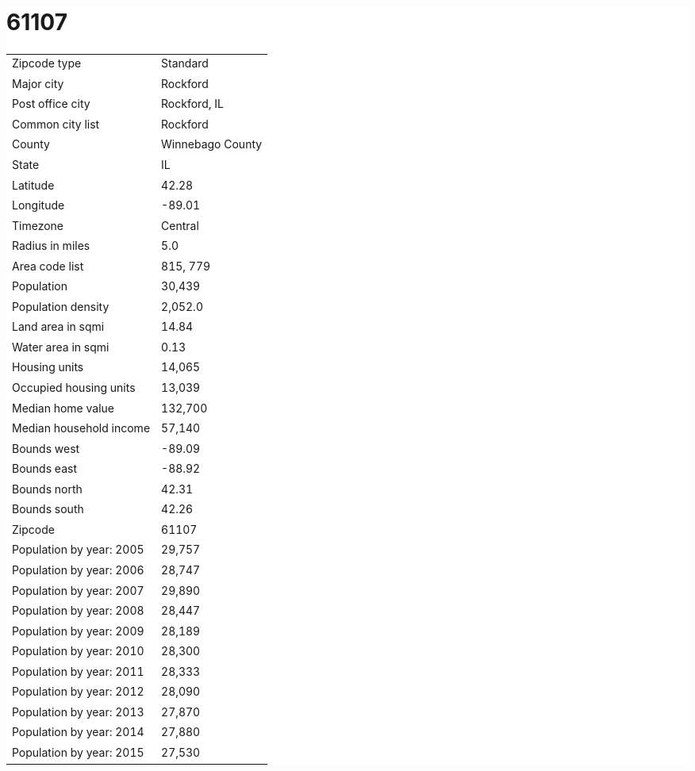 61107
=====
|||
|--|--|
|Zipcode type|Standard|
|Major city|Rockford|
|Post office city|Rockford, IL|
|Common city list|Rockford|
|County|Winnebago County|
|State|IL|
|Latitude|42.28|
|Longitude|-89.01|
|Timezone|Central|
|Radius in miles|5.0|
|Area code list|815, 779|
|Population|30,439|
|Population density|2,052.0|
|Land area in sqmi|14.84|
|Water area in sqmi|0.13|
|Housing units|14,065|
|Occupied housing units|13,039|
|Median home value|132,700|
|Median household income|57,140|
|Bounds west|-89.09|
|Bounds east|-88.92|
|Bounds north|42.31|
|Bounds south|42.26|
|Zipcode|61107|
|Population by year: 2005|29,757|
|Population by year: 2006|28,747|
|Population by year: 2007|29,890|
|Population by year: 2008|28,447|
|Population by year: 2009|28,189|
|Population by year: 2010|28,300|
|Population by year: 2011|28,333|
|Population by year: 2012|28,090|
|Population by year: 2013|27,870|
|Population by year: 2014|27,880|
|Population by year: 2015|27,530|